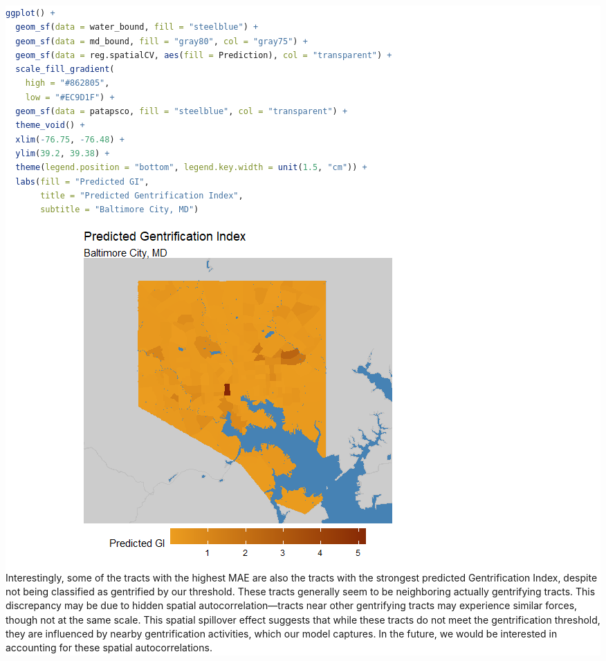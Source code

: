 
```r
ggplot() +
  geom_sf(data = water_bound, fill = "steelblue") +
  geom_sf(data = md_bound, fill = "gray80", col = "gray75") +
  geom_sf(data = reg.spatialCV, aes(fill = Prediction), col = "transparent") +
  scale_fill_gradient(
    high = "#862805",
    low = "#EC9D1F") +
  geom_sf(data = patapsco, fill = "steelblue", col = "transparent") +
  theme_void() +
  xlim(-76.75, -76.48) +
  ylim(39.2, 39.38) +
  theme(legend.position = "bottom", legend.key.width = unit(1.5, "cm")) +
  labs(fill = "Predicted GI",
       title = "Predicted Gentrification Index",
       subtitle = "Baltimore City, MD")
```

![](2024.05.13_PPA_Final_files/figure-html/prediction_map-1.png)

Interestingly, some of the tracts with the highest MAE are also the tracts with the strongest predicted Gentrification Index, despite not being classified as gentrified by our threshold. These tracts generally seem to be neighboring actually gentrifying tracts. This discrepancy may be due to hidden spatial autocorrelation—tracts near other gentrifying tracts may experience similar forces, though not at the same scale. This spatial spillover effect suggests that while these tracts do not meet the gentrification threshold, they are influenced by nearby gentrification activities, which our model captures. In the future, we would be interested in accounting for these spatial autocorrelations.
